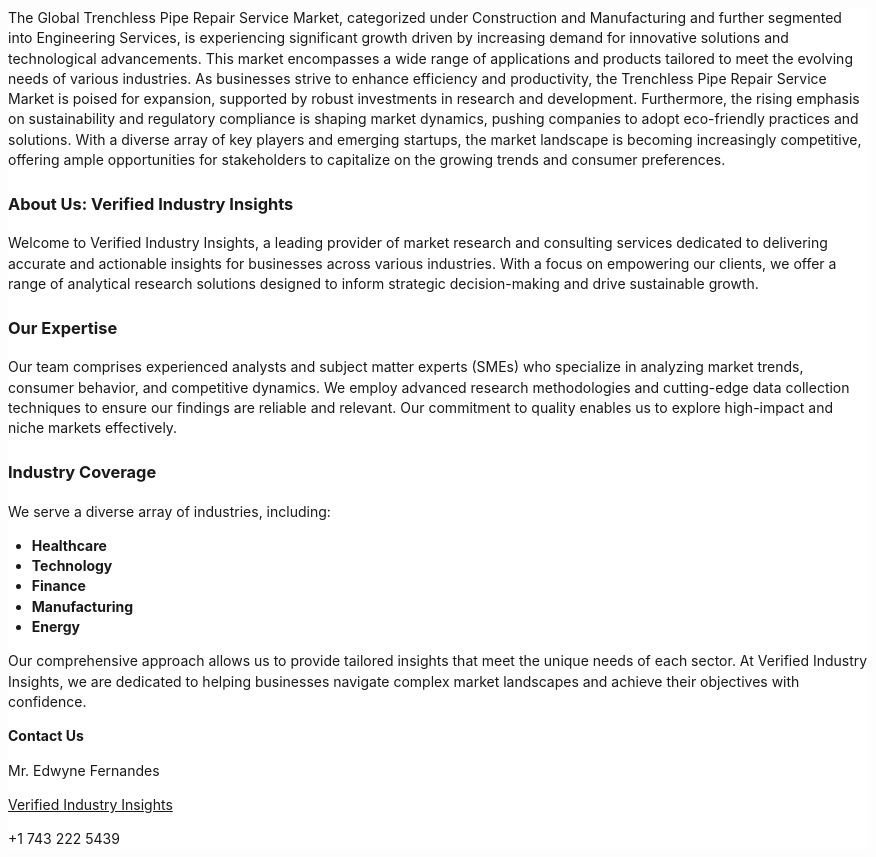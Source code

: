 </h3><p>The Global Trenchless Pipe Repair Service Market, categorized under Construction and Manufacturing and further segmented into Engineering Services, is experiencing significant growth driven by increasing demand for innovative solutions and technological advancements. This market encompasses a wide range of applications and products tailored to meet the evolving needs of various industries. As businesses strive to enhance efficiency and productivity, the Trenchless Pipe Repair Service Market is poised for expansion, supported by robust investments in research and development. Furthermore, the rising emphasis on sustainability and regulatory compliance is shaping market dynamics, pushing companies to adopt eco-friendly practices and solutions. With a diverse array of key players and emerging startups, the market landscape is becoming increasingly competitive, offering ample opportunities for stakeholders to capitalize on the growing trends and consumer preferences.</p><h3>About Us: Verified Industry Insights</h3><p>Welcome to Verified Industry Insights, a leading provider of market research and consulting services dedicated to delivering accurate and actionable insights for businesses across various industries. With a focus on empowering our clients, we offer a range of analytical research solutions designed to inform strategic decision-making and drive sustainable growth.</p><h3>Our Expertise</h3><p>Our team comprises experienced analysts and subject matter experts (SMEs) who specialize in analyzing market trends, consumer behavior, and competitive dynamics. We employ advanced research methodologies and cutting-edge data collection techniques to ensure our findings are reliable and relevant. Our commitment to quality enables us to explore high-impact and niche markets effectively.</p><h3>Industry Coverage</h3><p>We serve a diverse array of industries, including:</p><ul><li><strong>Healthcare</strong></li><li><strong>Technology</strong></li><li><strong>Finance</strong></li><li><strong>Manufacturing</strong></li><li><strong>Energy</strong></li></ul><p>Our comprehensive approach allows us to provide tailored insights that meet the unique needs of each sector. At Verified Industry Insights, we are dedicated to helping businesses navigate complex market landscapes and achieve their objectives with confidence.</p><p><strong>Contact Us</strong></p><p>Mr. Edwyne Fernandes</p><p><a href="https://www.verifiedindustryinsights.com/">Verified Industry Insights</a></p><p>+1 743 222 5439</p>
